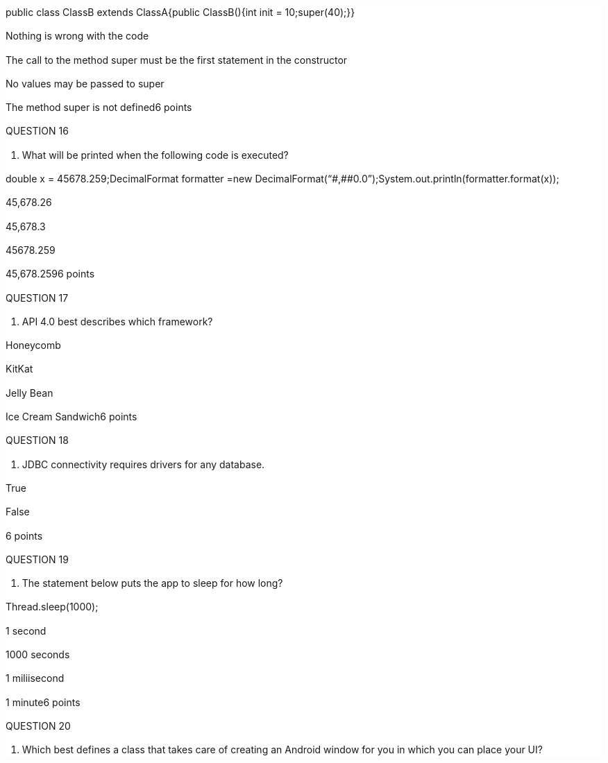 public class ClassB extends ClassA{public ClassB(){int init = 10;super(40);}}

Nothing is wrong with the code

The call to the method super must be the first statement in the constructor

No values may be passed to super

The method super is not defined6 points

QUESTION 16

1. What will be printed when the following code is executed?

double x = 45678.259;DecimalFormat formatter =new DecimalFormat(“#,##0.0”);System.out.println(formatter.format(x));

45,678.26

45,678.3

45678.259

45,678.2596 points

QUESTION 17

1. API 4.0 best describes which framework?

Honeycomb

KitKat

Jelly Bean

Ice Cream Sandwich6 points

QUESTION 18

1. JDBC connectivity requires drivers for any database.

True

False

6 points

QUESTION 19

1. The statement below puts the app to sleep for how long?

Thread.sleep(1000);

1 second

1000 seconds

1 miliisecond

1 minute6 points

QUESTION 20

1. Which best defines a class that takes care of creating an Android window for you in which you can place your UI?
